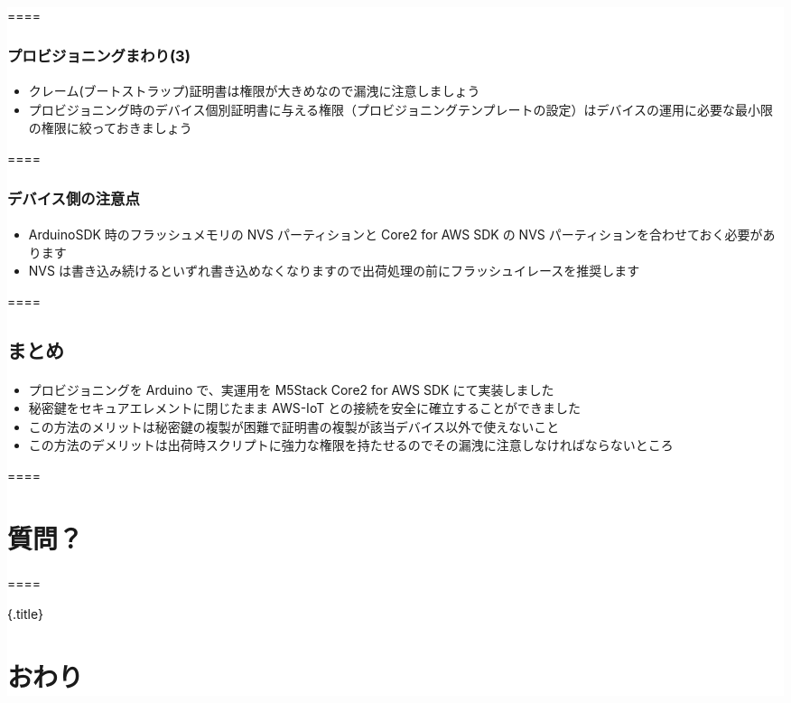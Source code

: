 ====

### プロビジョニングまわり(3)

- クレーム(ブートストラップ)証明書は権限が大きめなので漏洩に注意しましょう
- プロビジョニング時のデバイス個別証明書に与える権限（プロビジョニングテンプレートの設定）はデバイスの運用に必要な最小限の権限に絞っておきましょう

====

### デバイス側の注意点

- ArduinoSDK 時のフラッシュメモリの NVS パーティションと Core2 for AWS SDK の NVS パーティションを合わせておく必要があります
- NVS は書き込み続けるといずれ書き込めなくなりますので出荷処理の前にフラッシュイレースを推奨します

====

## まとめ

- プロビジョニングを Arduino で、実運用を M5Stack Core2 for AWS SDK にて実装しました
- 秘密鍵をセキュアエレメントに閉じたまま AWS-IoT との接続を安全に確立することができました
- この方法のメリットは秘密鍵の複製が困難で証明書の複製が該当デバイス以外で使えないこと
- この方法のデメリットは出荷時スクリプトに強力な権限を持たせるのでその漏洩に注意しなければならないところ

====

<div class="centering">

# 質問？

</div>

====

<div class="centering">

{.title}

# おわり

</div>
